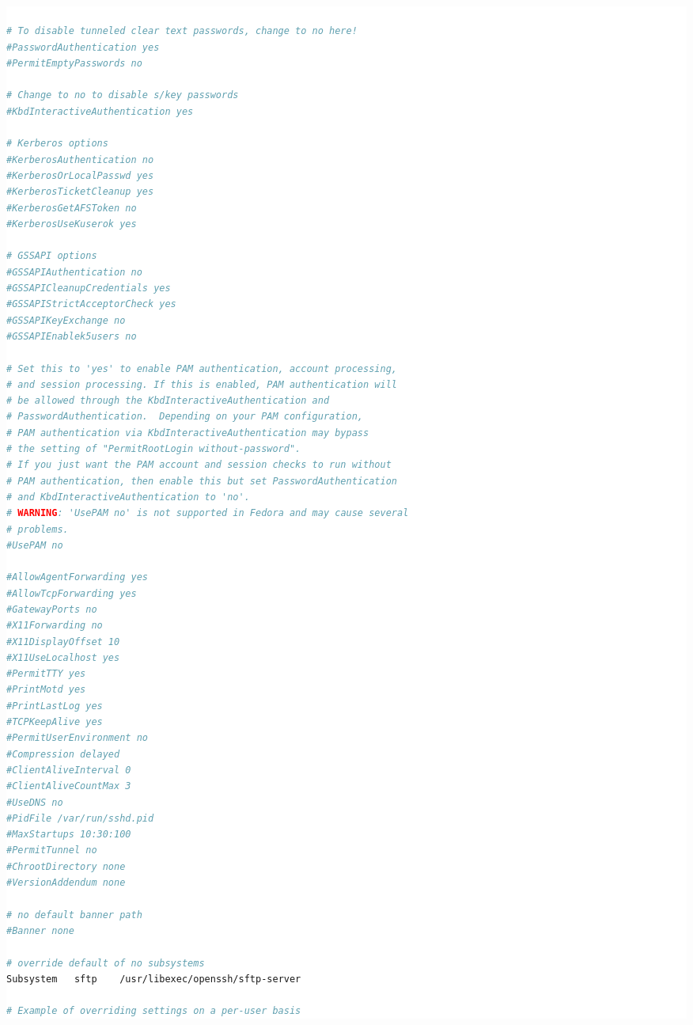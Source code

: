 ```zsh

# To disable tunneled clear text passwords, change to no here!
#PasswordAuthentication yes
#PermitEmptyPasswords no

# Change to no to disable s/key passwords
#KbdInteractiveAuthentication yes

# Kerberos options
#KerberosAuthentication no
#KerberosOrLocalPasswd yes
#KerberosTicketCleanup yes
#KerberosGetAFSToken no
#KerberosUseKuserok yes

# GSSAPI options
#GSSAPIAuthentication no
#GSSAPICleanupCredentials yes
#GSSAPIStrictAcceptorCheck yes
#GSSAPIKeyExchange no
#GSSAPIEnablek5users no

# Set this to 'yes' to enable PAM authentication, account processing,
# and session processing. If this is enabled, PAM authentication will
# be allowed through the KbdInteractiveAuthentication and
# PasswordAuthentication.  Depending on your PAM configuration,
# PAM authentication via KbdInteractiveAuthentication may bypass
# the setting of "PermitRootLogin without-password".
# If you just want the PAM account and session checks to run without
# PAM authentication, then enable this but set PasswordAuthentication
# and KbdInteractiveAuthentication to 'no'.
# WARNING: 'UsePAM no' is not supported in Fedora and may cause several
# problems.
#UsePAM no

#AllowAgentForwarding yes
#AllowTcpForwarding yes
#GatewayPorts no
#X11Forwarding no
#X11DisplayOffset 10
#X11UseLocalhost yes
#PermitTTY yes
#PrintMotd yes
#PrintLastLog yes
#TCPKeepAlive yes
#PermitUserEnvironment no
#Compression delayed
#ClientAliveInterval 0
#ClientAliveCountMax 3
#UseDNS no
#PidFile /var/run/sshd.pid
#MaxStartups 10:30:100
#PermitTunnel no
#ChrootDirectory none
#VersionAddendum none

# no default banner path
#Banner none

# override default of no subsystems
Subsystem	sftp	/usr/libexec/openssh/sftp-server

# Example of overriding settings on a per-user basis
```
